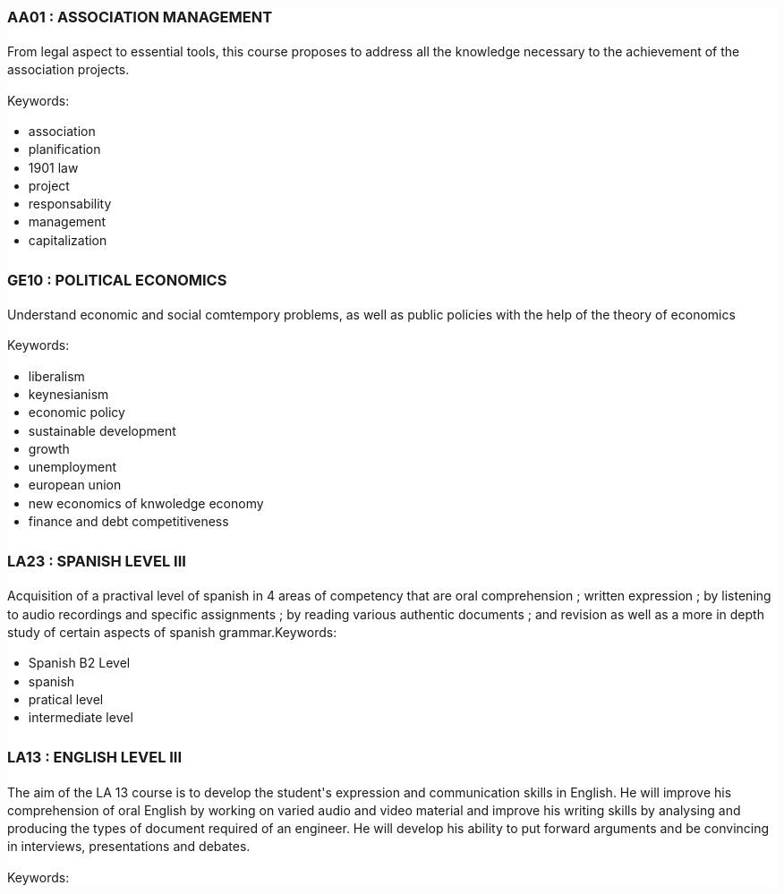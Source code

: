 ### AA01 : ASSOCIATION MANAGEMENT

From legal aspect to essential tools, this course proposes to address all the knowledge necessary to the achievement of the association projects.

Keywords:

* association
* planification
* 1901 law
* project
* responsability
* management
* capitalization

### GE10 : POLITICAL ECONOMICS

Understand economic and social comtempory problems, as well as public policies with the help of the theory of economics

Keywords:

* liberalism
* keynesianism
* economic policy
* sustainable development
* growth
* unemployment
* european union
* new economics of knwoledge economy
* finance and debt competitiveness

### LA23 : SPANISH LEVEL III

Acquisition of a practival level of spanish in 4 areas of competency that are oral comprehension ; written expression ; by listening to audio recordings and specific assignments ; by reading various authentic documents ; and revision as well as a more in depth study of certain aspects of spanish grammar.Keywords:

* Spanish B2 Level
* spanish
* pratical level
* intermediate level


### LA13 : ENGLISH LEVEL III

The aim of the LA 13 course is to develop the student's expression and communication skills in English. He will improve his comprehension of oral English by working on varied audio and video material and improve his writing skills by analysing and producing the types of document required of an engineer. He will develop his ability to put forward arguments and be convincing in interviews, presentations and debates.

Keywords:
